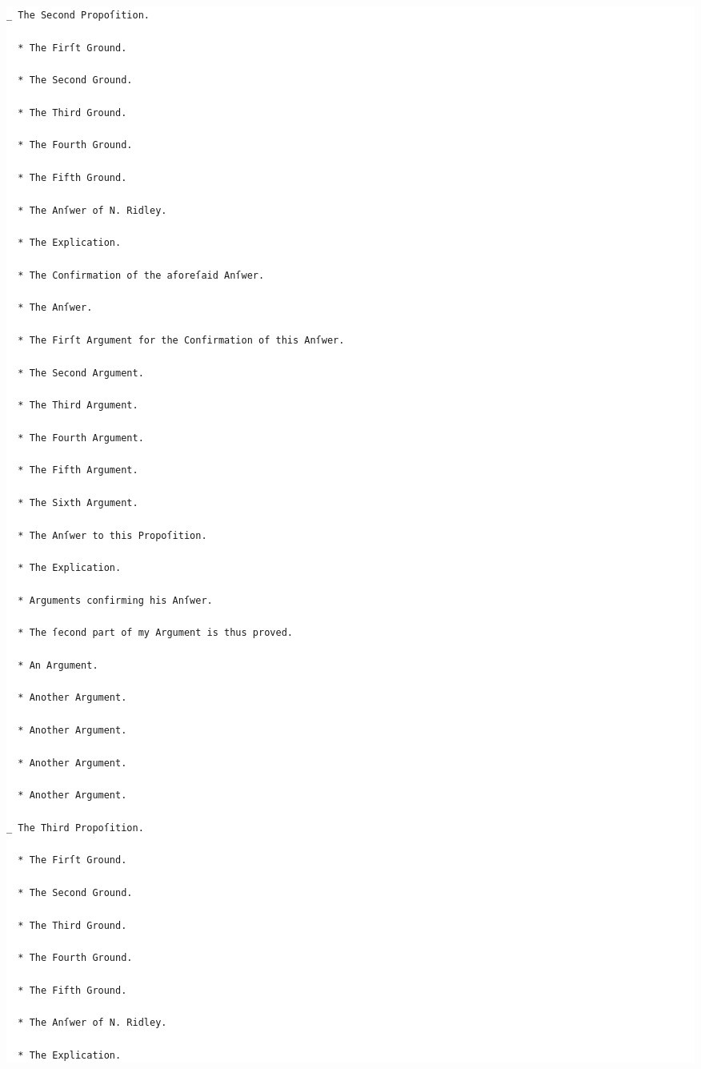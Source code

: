     _ The Second Propoſition.

      * The Firſt Ground.

      * The Second Ground.

      * The Third Ground.

      * The Fourth Ground.

      * The Fifth Ground.

      * The Anſwer of N. Ridley.

      * The Explication.

      * The Confirmation of the aforeſaid Anſwer.

      * The Anſwer.

      * The Firſt Argument for the Confirmation of this Anſwer.

      * The Second Argument.

      * The Third Argument.

      * The Fourth Argument.

      * The Fifth Argument.

      * The Sixth Argument.

      * The Anſwer to this Propoſition.

      * The Explication.

      * Arguments confirming his Anſwer.

      * The ſecond part of my Argument is thus proved.

      * An Argument.

      * Another Argument.

      * Another Argument.

      * Another Argument.

      * Another Argument.

    _ The Third Propoſition.

      * The Firſt Ground.

      * The Second Ground.

      * The Third Ground.

      * The Fourth Ground.

      * The Fifth Ground.

      * The Anſwer of N. Ridley.

      * The Explication.
